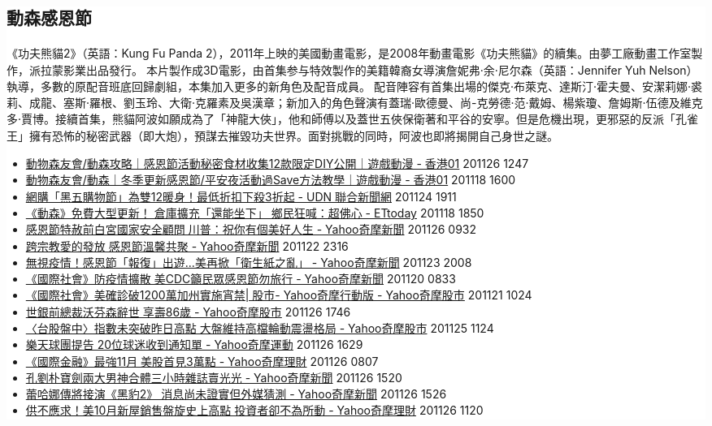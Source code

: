 ## 動森感恩節

《功夫熊貓2》（英語：Kung Fu Panda 2），2011年上映的美國動畫電影，是2008年動畫電影《功夫熊貓》的續集。由夢工廠動畫工作室製作，派拉蒙影業出品發行。
本片製作成3D電影，由首集参与特效製作的美籍韓裔女導演詹妮弗·余·尼尔森（英語：Jennifer Yuh Nelson）執導，多數的原配音班底回歸劇組，本集加入更多的新角色及配音成員。
配音陣容有首集出場的傑克·布萊克、達斯汀·霍夫曼、安潔莉娜·裘莉、成龍、塞斯·羅根、劉玉玲、大衛·克羅素及吳漢章；新加入的角色聲演有蓋瑞·歐德曼、尚-克勞德·范·戴姆、楊紫瓊、詹姆斯·伍德及維克多·賈博。接續首集，熊貓阿波如願成為了「神龍大俠」，他和師傅以及蓋世五俠保衛著和平谷的安寧。但是危機出現，更邪惡的反派「孔雀王」擁有恐怖的秘密武器（即大炮），預謀去摧毀功夫世界。面對挑戰的同時，阿波也即將揭開自己身世之謎。
- [動物森友會/動森攻略｜感恩節活動秘密食材收集12款限定DIY公開｜遊戲動漫 - 香港01](https://www.hk01.com/%E9%81%8A%E6%88%B2%E5%8B%95%E6%BC%AB/553980/%E5%8B%95%E7%89%A9%E6%A3%AE%E5%8F%8B%E6%9C%83-%E5%8B%95%E6%A3%AE%E6%94%BB%E7%95%A5-%E6%84%9F%E6%81%A9%E7%AF%80%E6%B4%BB%E5%8B%95%E7%A7%98%E5%AF%86%E9%A3%9F%E6%9D%90-%E6%94%B6%E9%9B%8612%E6%AC%BE%E9%99%90%E5%AE%9Adiy%E5%85%AC%E9%96%8B "動物森友會/動森攻略｜感恩節活動秘密食材收集12款限定DIY公開｜遊戲動漫 - 香港01") 201126 1247
- [動物森友會/動森｜冬季更新感恩節/平安夜活動過Save方法教學｜遊戲動漫 - 香港01](https://www.hk01.com/%E9%81%8A%E6%88%B2%E5%8B%95%E6%BC%AB/550506/%E5%8B%95%E7%89%A9%E6%A3%AE%E5%8F%8B%E6%9C%83-%E5%8B%95%E6%A3%AE-%E5%86%AC%E5%AD%A3%E6%9B%B4%E6%96%B0-%E6%84%9F%E6%81%A9%E7%AF%80-%E5%B9%B3%E5%AE%89%E5%A4%9C%E6%B4%BB%E5%8B%95-%E9%81%8Esave%E6%96%B9%E6%B3%95%E6%95%99%E5%AD%B8 "動物森友會/動森｜冬季更新感恩節/平安夜活動過Save方法教學｜遊戲動漫 - 香港01") 201118 1600
- [網購「黑五購物節」為雙12暖身！最低折扣下殺3折起 - UDN 聯合新聞網](https://udn.com/news/story/11654/5040664 "網購「黑五購物節」為雙12暖身！最低折扣下殺3折起 - UDN 聯合新聞網") 201124 1911
- [《動森》免費大型更新！ 倉庫擴充「還能坐下」 鄉民狂喊：超佛心 - ETtoday](https://www.ettoday.net/dalemon/post/52524 "《動森》免費大型更新！ 倉庫擴充「還能坐下」 鄉民狂喊：超佛心 - ETtoday") 201118 1850
- [感恩節特赦前白宮國家安全顧問 川普：祝你有個美好人生 - Yahoo奇摩新聞](https://tw.news.yahoo.com/%E6%84%9F%E6%81%A9%E7%AF%80%E7%89%B9%E8%B5%A6%E5%89%8D%E7%99%BD%E5%AE%AE%E5%9C%8B%E5%AE%B6%E5%AE%89%E5%85%A8%E9%A1%A7%E5%95%8F-%E5%B7%9D%E6%99%AE-%E7%A5%9D%E4%BD%A0%E6%9C%89%E5%80%8B%E7%BE%8E%E5%A5%BD%E4%BA%BA%E7%94%9F-013242445.html "感恩節特赦前白宮國家安全顧問 川普：祝你有個美好人生 - Yahoo奇摩新聞") 201126 0932
- [跨宗教愛的發放 感恩節溫馨共聚 - Yahoo奇摩新聞](https://tw.news.yahoo.com/%E8%B7%A8%E5%AE%97%E6%95%99%E6%84%9B%E7%9A%84%E7%99%BC%E6%94%BE-%E6%84%9F%E6%81%A9%E7%AF%80%E6%BA%AB%E9%A6%A8%E5%85%B1%E8%81%9A-231646473.html "跨宗教愛的發放 感恩節溫馨共聚 - Yahoo奇摩新聞") 201122 2316
- [無視疫情！感恩節「報復」出遊...美再掀「衛生紙之亂」 - Yahoo奇摩新聞](https://tw.news.yahoo.com/%E7%84%A1%E8%A6%96%E7%96%AB%E6%83%85-%E6%84%9F%E6%81%A9%E7%AF%80-%E5%A0%B1%E5%BE%A9-%E5%87%BA%E9%81%8A-%E7%BE%8E%E5%86%8D%E6%8E%80-120813853.html "無視疫情！感恩節「報復」出遊...美再掀「衛生紙之亂」 - Yahoo奇摩新聞") 201123 2008
- [《國際社會》防疫情擴散 美CDC籲民眾感恩節勿旅行 - Yahoo奇摩新聞](https://tw.news.yahoo.com/%E5%9C%8B%E9%9A%9B%E7%A4%BE%E6%9C%83-%E9%98%B2%E7%96%AB%E6%83%85%E6%93%B4%E6%95%A3-%E7%BE%8Ecdc%E7%B1%B2%E6%B0%91%E7%9C%BE%E6%84%9F%E6%81%A9%E7%AF%80%E5%8B%BF%E6%97%85%E8%A1%8C-003341459.html "《國際社會》防疫情擴散 美CDC籲民眾感恩節勿旅行 - Yahoo奇摩新聞") 201120 0833
- [《國際社會》美確診破1200萬加州實施宵禁| 股市- Yahoo奇摩行動版 - Yahoo奇摩股市](https://tw.stock.yahoo.com/news/%E5%9C%8B%E9%9A%9B%E7%A4%BE%E6%9C%83-%E7%BE%8E%E7%A2%BA%E8%A8%BA%E7%A0%B41200%E8%90%AC-%E5%8A%A0%E5%B7%9E%E5%AF%A6%E6%96%BD%E5%AE%B5%E7%A6%81-022407096.html "《國際社會》美確診破1200萬加州實施宵禁| 股市- Yahoo奇摩行動版 - Yahoo奇摩股市") 201121 1024
- [世銀前總裁沃芬森辭世 享壽86歲 - Yahoo奇摩股市](https://tw.stock.yahoo.com/news/%E4%B8%96%E9%8A%80%E5%89%8D%E7%B8%BD%E8%A3%81%E6%B2%83%E8%8A%AC%E6%A3%AE%E8%BE%AD%E4%B8%96-%E4%BA%AB%E5%A3%BD86%E6%AD%B2-094640656.html?bcmt=1 "世銀前總裁沃芬森辭世 享壽86歲 - Yahoo奇摩股市") 201126 1746
- [〈台股盤中〉指數未突破昨日高點 大盤維持高檔輪動震盪格局 - Yahoo奇摩股市](https://tw.stock.yahoo.com/news/%E5%8F%B0%E8%82%A1%E7%9B%A4%E4%B8%AD-%E6%8C%87%E6%95%B8%E6%9C%AA%E7%AA%81%E7%A0%B4%E6%98%A8%E6%97%A5%E9%AB%98%E9%BB%9E-%E5%A4%A7%E7%9B%A4%E7%B6%AD%E6%8C%81%E9%AB%98%E6%AA%94%E8%BC%AA%E5%8B%95%E9%9C%87%E7%9B%AA%E6%A0%BC%E5%B1%80-032425086.html "〈台股盤中〉指數未突破昨日高點 大盤維持高檔輪動震盪格局 - Yahoo奇摩股市") 201125 1124
- [樂天球團提告 20位球迷收到通知單 - Yahoo奇摩運動](https://tw.sports.yahoo.com/news/%E6%A8%82%E5%A4%A9%E7%90%83%E5%9C%98%E6%8F%90%E5%91%8A-20%E4%BD%8D%E7%90%83%E8%BF%B7%E6%94%B6%E5%88%B0%E9%80%9A%E7%9F%A5%E5%96%AE-082715204.html?bcmt=1 "樂天球團提告 20位球迷收到通知單 - Yahoo奇摩運動") 201126 1629
- [《國際金融》最強11月 美股首見3萬點 - Yahoo奇摩理財](https://tw.stock.yahoo.com/news/%E5%9C%8B%E9%9A%9B%E9%87%91%E8%9E%8D-%E6%9C%80%E5%BC%B711%E6%9C%88-%E7%BE%8E%E8%82%A1%E9%A6%96%E8%A6%8B3%E8%90%AC%E9%BB%9E-235912047.html?bcmt=1 "《國際金融》最強11月 美股首見3萬點 - Yahoo奇摩理財") 201126 0807
- [孔劉朴寶劍兩大男神合體三小時雜誌賣光光 - Yahoo奇摩新聞](https://tw.news.yahoo.com/%E5%AD%94%E5%8A%89%E6%9C%B4%E5%AF%B6%E5%8A%8D%E5%85%A9%E5%A4%A7%E7%94%B7%E7%A5%9E%E5%90%88%E9%AB%94-%E4%B8%89%E5%B0%8F%E6%99%82%E9%9B%9C%E8%AA%8C%E8%B3%A3%E5%85%89%E5%85%89-072048089.html "孔劉朴寶劍兩大男神合體三小時雜誌賣光光 - Yahoo奇摩新聞") 201126 1520
- [蕾哈娜傳將接演《黑豹2》 消息尚未證實但外媒猜測 - Yahoo奇摩新聞](https://tw.news.yahoo.com/%E8%95%BE%E5%93%88%E5%A8%9C%E5%82%B3%E5%B0%87%E6%8E%A5%E6%BC%94-%E9%BB%91%E8%B1%B92-%E6%B6%88%E6%81%AF%E5%B0%9A%E6%9C%AA%E8%AD%89%E5%AF%A6%E4%BD%86%E5%A4%96%E5%AA%92%E7%8C%9C%E6%B8%AC-072615353.html "蕾哈娜傳將接演《黑豹2》 消息尚未證實但外媒猜測 - Yahoo奇摩新聞") 201126 1526
- [供不應求！美10月新屋銷售盤旋史上高點 投資者卻不為所動 - Yahoo奇摩理財](https://tw.stock.yahoo.com/news/%E4%BE%9B%E4%B8%8D%E6%87%89%E6%B1%82-%E7%BE%8E10%E6%9C%88%E6%96%B0%E5%B1%8B%E9%8A%B7%E5%94%AE%E7%9B%A4%E6%97%8B%E5%8F%B2%E4%B8%8A%E9%AB%98%E9%BB%9E-%E6%8A%95%E8%B3%87%E8%80%85%E5%8D%BB%E4%B8%8D%E7%82%BA%E6%89%80%E5%8B%95-032016919.html "供不應求！美10月新屋銷售盤旋史上高點 投資者卻不為所動 - Yahoo奇摩理財") 201126 1120